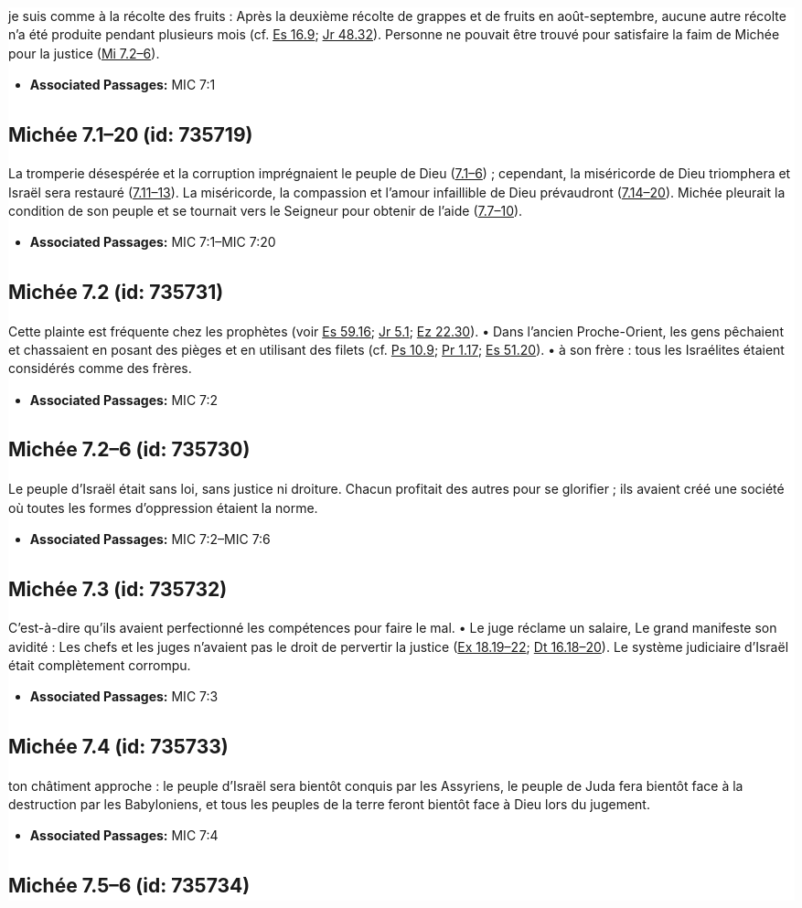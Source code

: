 je suis comme à la récolte des fruits : Après la deuxième récolte de grappes et de fruits en août\-septembre, aucune autre récolte n’a été produite pendant plusieurs mois (cf. [Es 16\.9](https://ref.ly/Isa16:9); [Jr 48\.32](https://ref.ly/Jer48:32)). Personne ne pouvait être trouvé pour satisfaire la faim de Michée pour la justice ([Mi 7\.2–6](https://ref.ly/Mic7:2-Mic7:6)).

* **Associated Passages:** MIC 7:1

## Michée 7.1–20 (id: 735719)

La tromperie désespérée et la corruption imprégnaient le peuple de Dieu ([7\.1–6](https://ref.ly/Mic7:1-Mic7:6)) ; cependant, la miséricorde de Dieu triomphera et Israël sera restauré ([7\.11–13](https://ref.ly/Mic7:11-Mic7:13)). La miséricorde, la compassion et l’amour infaillible de Dieu prévaudront ([7\.14–20](https://ref.ly/Mic7:14-Mic7:20)). Michée pleurait la condition de son peuple et se tournait vers le Seigneur pour obtenir de l’aide ([7\.7–10](https://ref.ly/Mic7:7-Mic7:10)).

* **Associated Passages:** MIC 7:1–MIC 7:20

## Michée 7.2 (id: 735731)

Cette plainte est fréquente chez les prophètes (voir [Es 59\.16](https://ref.ly/Isa59:16); [Jr 5\.1](https://ref.ly/Jer5:1); [Ez 22\.30](https://ref.ly/Ezek22:30)). • Dans l’ancien Proche\-Orient, les gens pêchaient et chassaient en posant des pièges et en utilisant des filets (cf. [Ps 10\.9](https://ref.ly/Ps10:9); [Pr 1\.17](https://ref.ly/Prov1:17); [Es 51\.20](https://ref.ly/Isa51:20)). • à son frère : tous les Israélites étaient considérés comme des frères.

* **Associated Passages:** MIC 7:2

## Michée 7.2–6 (id: 735730)

Le peuple d’Israël était sans loi, sans justice ni droiture. Chacun profitait des autres pour se glorifier ; ils avaient créé une société où toutes les formes d’oppression étaient la norme.

* **Associated Passages:** MIC 7:2–MIC 7:6

## Michée 7.3 (id: 735732)

C’est\-à\-dire qu’ils avaient perfectionné les compétences pour faire le mal. • Le juge réclame un salaire, Le grand manifeste son avidité : Les chefs et les juges n’avaient pas le droit de pervertir la justice ([Ex 18\.19–22](https://ref.ly/Exod18:19-Exod18:22); [Dt 16\.18–20](https://ref.ly/Deut16:18-Deut16:20)). Le système judiciaire d’Israël était complètement corrompu.

* **Associated Passages:** MIC 7:3

## Michée 7.4 (id: 735733)

ton châtiment approche : le peuple d’Israël sera bientôt conquis par les Assyriens, le peuple de Juda fera bientôt face à la destruction par les Babyloniens, et tous les peuples de la terre feront bientôt face à Dieu lors du jugement.

* **Associated Passages:** MIC 7:4

## Michée 7.5–6 (id: 735734)
